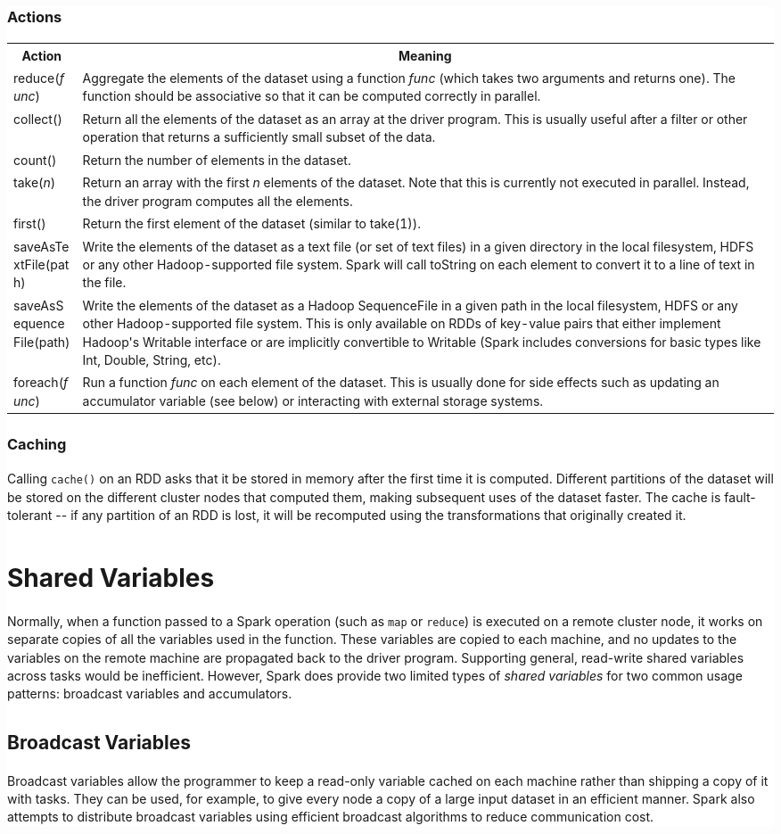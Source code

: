 ### Actions
<table class="table">
<tr><th>Action</th><th>Meaning</th></tr>
<tr><td> reduce(<i>func</i>) </td><td> Aggregate the elements of the dataset using a function <i>func</i> (which takes two arguments and returns one). The function should be associative so that it can be computed correctly in parallel. </td></tr>
<tr><td> collect() </td><td> Return all the elements of the dataset as an array at the driver program. This is usually useful after a filter or other operation that returns a sufficiently small subset of the data. </td></tr>
<tr><td> count() </td><td> Return the number of elements in the dataset. </td></tr>
<tr><td> take(<i>n</i>) </td><td> Return an array with the first <i>n</i> elements of the dataset. Note that this is currently not executed in parallel. Instead, the driver program computes all the elements. </td></tr>
<tr><td> first() </td><td> Return the first element of the dataset (similar to take(1)). </td></tr>
<tr><td> saveAsTextFile(path) </td><td> Write the elements of the dataset as a text file (or set of text files) in a given directory in the local filesystem, HDFS or any other Hadoop-supported file system. Spark will call toString on each element to convert it to a line of text in the file. </td></tr>
<tr><td> saveAsSequenceFile(path) </td><td> Write the elements of the dataset as a Hadoop SequenceFile in a given path in the local filesystem, HDFS or any other Hadoop-supported file system. This is only available on RDDs of key-value pairs that either implement Hadoop's Writable interface or are implicitly convertible to Writable (Spark includes conversions for basic types like Int, Double, String, etc). </td></tr>
<tr><td> foreach(<i>func</i>) </td><td> Run a function <i>func</i> on each element of the dataset. This is usually done for side effects such as updating an accumulator variable (see below) or interacting with external storage systems. </td></tr>
</table>

### Caching
Calling `cache()` on an RDD asks that it be stored in memory after the first time it is computed. Different partitions of the dataset will be stored on the different cluster nodes that computed them, making subsequent uses of the dataset faster. The cache is fault-tolerant -- if any partition of an RDD is lost, it will be recomputed using the transformations that originally created it.

# Shared Variables

Normally, when a function passed to a Spark operation (such as `map` or `reduce`) is executed on a remote cluster node, it works on separate copies of all the variables used in the function. These variables are copied to each machine, and no updates to the variables on the remote machine are propagated back to the driver program. Supporting general, read-write shared variables across tasks would be inefficient. However, Spark does provide two limited types of *shared variables* for two common usage patterns: broadcast variables and accumulators.

## Broadcast Variables

Broadcast variables allow the programmer to keep a read-only variable cached on each machine rather than shipping a copy of it with tasks. They can be used, for example, to give every node a copy of a large input dataset in an efficient manner. Spark also attempts to distribute broadcast variables using efficient broadcast algorithms to reduce communication cost.
